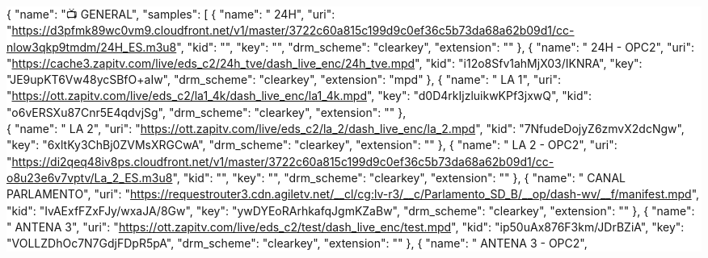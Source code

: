   {
    "name": "📺 GENERAL",
    "samples": [
      {
        "name": "	24H",
        "uri": "https://d3pfmk89wc0vm9.cloudfront.net/v1/master/3722c60a815c199d9c0ef36c5b73da68a62b09d1/cc-nlow3qkp9tmdm/24H_ES.m3u8",
        "kid": "",
        "key": "",
        "drm_scheme": "clearkey",
        "extension": ""
      },
      {
        "name": "	24H - OPC2",
        "uri": "https://cache3.zapitv.com/live/eds_c2/24h_tve/dash_live_enc/24h_tve.mpd",
        "kid": "i12o8Sfv1ahMjX03/IKNRA",
        "key": "JE9upKT6Vw48ycSBfO+aIw",
        "drm_scheme": "clearkey",
        "extension": "mpd"
      },
      {
        "name": "	LA 1",
        "uri": "https://ott.zapitv.com/live/eds_c2/la1_4k/dash_live_enc/la1_4k.mpd",
        "key": "d0D4rkIjzluikwKPf3jxwQ",
        "kid": "o6vERSXu87Cnr5E4qdvjSg",
        "drm_scheme": "clearkey",
        "extension": ""
      },     
      {
        "name": "	LA 2",
        "uri": "https://ott.zapitv.com/live/eds_c2/la_2/dash_live_enc/la_2.mpd",
        "kid": "7NfudeDojyZ6zmvX2dcNgw",
        "key": "6xltKy3ChBj0ZVMsXRGCwA",
        "drm_scheme": "clearkey",
        "extension": ""
      },
      {
        "name": "	LA 2 - OPC2",
        "uri": "https://di2qeq48iv8ps.cloudfront.net/v1/master/3722c60a815c199d9c0ef36c5b73da68a62b09d1/cc-o8u23e6v7vptv/La_2_ES.m3u8",
        "kid": "",
        "key": "",
        "drm_scheme": "clearkey",
        "extension": ""
      },
      {
        "name": "	CANAL PARLAMENTO",
        "uri": "https://requestrouter3.cdn.agiletv.net/__cl/cg:lv-r3/__c/Parlamento_SD_B/__op/dash-wv/__f/manifest.mpd",
        "kid": "IvAExfFZxFJy/wxaJA/8Gw",
        "key": "ywDYEoRArhkafqJgmKZaBw",
        "drm_scheme": "clearkey",
        "extension": ""
      },
      {
        "name": "	ANTENA 3",
        "uri": "https://ott.zapitv.com/live/eds_c2/test/dash_live_enc/test.mpd",
        "kid": "ip50uAx876F3km/JDrBZiA",
        "key": "VOLLZDhOc7N7GdjFDpR5pA",
        "drm_scheme": "clearkey",
        "extension": ""
      },
      {
        "name": "	ANTENA 3 - OPC2",